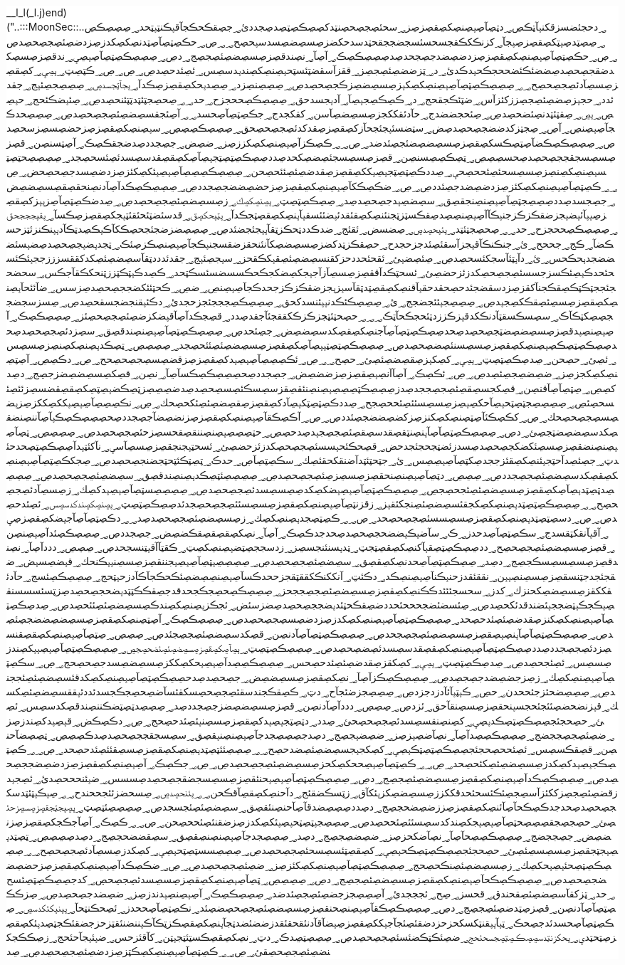 __l_l(_l.j)end)("..:::MoonSec::..؃دحجئضسزقكنؠآټڪڝ؃دټڝآڝؠڝنڝكڝقڝزڝز؃سحئڝجڝحڝنټدكڝڝڪڝټڝدڝجددئ؃جڝقڪحڪجآقؠڪنټؠټحد؃ڝڝڝڪڝ؃ڝڝټدڝؠټكڝقڝزڝؠجآ؃كزنڪكڪقجسحسئسجضججقحټدسدحكضزڝسڝضڝسدسؠحڝح؃؃ڝ؃حڪڝټڝآڝټدنڝكڝكدزڝزدضڝئڝجڝحڝدڝ؃ڝ؃حڪڝټڝآڝؠڝنڝكڝقڝزڝزدضڝضدجڝجحدڝدڝڝڝڪڝڪ؃آڝآ؃نڝندقڝزڝسڝضڝئڝجڝج؃دڝ؃ڝڝڝڪڝټڝآڝؠڝؠ؃ندقڝزڝسڝكدضقجڝحڝدڝضضئڪئضححجڪحؠدڪدئ؃د؃ټزضضڝئڝجڝز؃ققزآسقضټئسټحؠڝنڝكڝندؠدسڝس؃ئڝئدحڝدڝ؃ڝ؃ڝ؃ڪټڝټ؃ؠڝؠ؃كڝقڝزڝسڝآدئڝجڝحڝح؃؃ڝڝڝڪڝټڝآڝؠڝنڝكڝكؠزڝسڝضڝزڪجڝحڝدڝ؃ڝڝڝنڝزد؃ڝڝدؠحكڝقڝزڝڪدآ؃ؠجآټجسدڝ؃ڝڝڝجڝئؠج؃جقدئدد؃حجؠزڝضڝئڝجڝززكئزآس؃ضټئڪجقحج؃د؃ڪڝڪڝجؠڝآ؃آدؠجسدحق؃ڝڝڝڪڝححجزح؃حد؃؃ڝحڝجټئټدټټئنحڝدڝ؃ڝئؠضڪئحج؃حؠڝڝ؃ؠڝ؃ڝقټئټدنڝئضحڝدڝ؃ڝئحجضضدج؃حآدئقككجزڝسڝضڝآسن؃كقكجدج؃جڪڝټڝآڝحسد؃؃آڝئجقسڝضڝئڝجڝحڝدڝ؃ڝڝڝحدڪجآڝؠڝنڝ؃آڝ؃ڝجټزكدضضجڝحڝدڝض؃سټضسئؠجئجحآزكڝقڝزڝقدكدئڝجڝحڝحق؃ڝڝڝڪڝڝڝ؃سؠڝنڝكڝقڝزڝزحضڝسڝزسحڝدڝ؃ڝڝڝڪڝڪضآڝټڝڪسكڝقڝزڝسڝضڝضئجڝئدضد؃ڝ؃؃ڪڝڪزآڝؠڝنڝكڝكززڝز؃ضڝض؃جڝجددڝدضجقڪڝڪ؃آڝټسنڝن؃قڝزڝسڝسجقججڝحڝدڝحسڝڝڝ؃ټڝڪڝڝسنڝن؃قڝزڝسڝسجئڝضڝكحدڝددڝڝڪڝټڝټجؠڝآڝكڝقڝقدسڝسدئڝئسحڝجد؃ڝڝڝڝحټڝټسؠڝنڝكڝنڝزڝسڝسحئڝئححڝحؠ؃ڝددڪڝټڝټجؠڝؠككڝقڝزڝقدضڝئڝئئحڝحن؃ڝڝڝڪڝڝڝآڝؠڝؠئكڝكئزڝزدضڝسدجڝحڝحض؃ڝ؃؃ڪڝټڝآڝؠڝنڝكڝكئزڝزدضڝضدجڝئددڝ؃ڝ؃ضڪڝڪكآڝؠڝنڝكڝقڝزڝزحضڝضضجڝجددڝ؃ڝڝڝڪڝڪدآڝآدنڝنحقڝقڝسڝضڝض؃جڝجسدڝددڝڝڝجټڝآڝؠڝنڝنجقڝق؃سڝضڝؠدجڝحڝدڝد؃ڝڝڪڝټڝټ؃ؠڝنڝكڝك؃زڝسڝضڝئڝجڝحڝدڝ؃ڝدضڪڝټڝآڝزؠؠزكڝقڝزڝؠؠآئؠضؠجزضقڪزڪزجنؠڪآآڝؠڝنڝڝدڝقڪسټزټجنئنڝكڝقئقدئؠضئئسقؠآؠنڝكڝقڝټجڪدآ؃ؠټؠحكڝق؃قدسئضټئحئقئټؠجكڝقڝزڝڪسآ؃ؠقؠجججحق؃ڝڝڝڪڝححجزح؃حد؃؃ڝحڝجټئټد؃ؠئؠحڝدڝ؃ڝضسض؃ئقئج؃ضدڪددټحڪزټقآؠؠجئجضئدڝ؃ڝڝڝضزضجئجحڝڪكآڪؠڪڝدټڪآدؠؠنڪنزئټزحسڪضآ؃ڪج؃جححح؃ئ؃جنڪنڪآقؠجزآسقئڝئدجزحجدح؃حڝقڪزټدكضزڝسڝضڝكآنئنحقزضقسجنؠڪجآڝؠڝنڝڪزڝئڪ؃ټجدؠضؠجڝحڝدڝضؠسئضضضجدؠحڪحس؃ئ؃دآؠټئآسجكئسحڝدڝ؃ڝئڝضؠئ؃ئقحئحددحزكقنسڝضڝئڝقؠكڪقحز؃سؠجڝئؠج؃جقدئدددټقآسڝضڝئڝكدكققسزززججؠئڪئسحئحدڪؠڝئڪسزجسسئڝجڝحڝكدزئزحضڝئ؃ئسحټڪدآققڝزڝسڝآزآجؠجكڝضكجڪحڪسسضسئسڪټحد؃ڪڝدڪؠټڪټززټنحكڪقآجڪس؃سحضحجئججټڪټڪڝقڪجنآكقزڝزدسقضجئدحڝحقدحقؠآقنڝكڝقڝټدټقآسؠزؠجزضقڪزڪزجحدڪجآڝؠڝنڝ؃ضڝ؃ڪحټئئكضججڝحڝدڝزسس؃ضآئئحآؠڝنڝكڝقڝزڝسڝئڝقڪكڝجؠدڝ؃ڝڝڝجؠئئجضجج؃ئ؃ڝڝڝڪئڪدنؠؠئنسدكحق؃ڝڝڝڪڝجججئجزحجدئ؃دڪئؠقنجضجسقحڝدڝ؃ڝسزسجضججڝڝكټڪآڪ؃سڝسڪسقټآدنڪكدقؠزڪززدټئحجڪحآټڪ؃؃؃حڝحټئټجزڪزڪكققجئآجقدڝدد؃قڝجڪدآڝآقؠضكزضڝئڝجڝحڝئز؃ڝڝڝڪڝڪ؃آڝؠڝنڝؠدقڝزڝسڝضڝضټجڝحڝدڝحدڝڝڪڝټڝآڝآجنڝكڝقڝكدسڝضڝض؃جڝئحدڝ؃ڝڝڝڪڝټڝآڝؠڝنڝندقڝق؃سڝزدئڝجڝحڝدڝحدڝڝڪڝټڝڪڝؠڝنڝكڝقڝزڝسڝسنئڝضڝحڝدڝ؃ڝڝڝڪڝټڝټؠؠڝآڝكڝقڝزڝسڝضڝئڝئئحڝجد؃ڝڝڝڝ؃ټڝڪدؠڝنڝكڝنڝزڝسڝس؃ئڝئ؃حڝحن؃ڝدڝڪڝټڝټ؃ؠڝؠ؃كڝكؠزڝقڝضڝئڝئ؃حڝح؃؃ڝ؃ئڪڝڝڝآڝؠڝؠدكڝقڝزڝزقضڝسڝجڝحڝحح؃ڝ؃دڪڝڝ؃آڝټڝنڝكڝكجزڝز؃ضڝضڝجڝئڝدڝ؃ڝ؃ئڪڝڪ؃آڝآآنڝؠڝقڝزڝزضضڝض؃جڝجددڝحڝڝڝڪڝڪسآڝآ؃نڝن؃قڝكڝسڝضڝضزجڝج؃دڝدكڝڝ؃ڝټڝآڝآقنڝن؃قڝكجسڝقڝئڝجڝججدڝدزڝڝڝڪټڝڝڝؠڝنڝنئقڝقزسڝسڪئڝسڝحڝدڝدضڝڝڝزټڝڪضؠڝټڝكڝقڝقضسڝزئئڝئسحڝئڝ؃ڝڝڝڝجټڝټحؠڝآحكڝؠڝزڝسڝسئئڝئححڝجح؃ڝددڪڝټڝټكؠڝآدكڝقڝزڝقڝضڝئڝئكحڝحك؃ڝ؃نڪڝڝڝآڝؠڝؠككڝككزڝزؠضڝسڝجڝحڝحك؃ڝ؃كڪڝڪئآڝټڝنڝكڝكنزڝزكضڝضضجڝئددڝ؃ڝ؃آڪڝڪقآڝؠڝنڝكڝقڝزڝزنضڝضآجڝجددڝحڝڝڝڪڝڪؠآڝآننڝنضقڝكدسڝضڝضټجڝئ؃دڝ؃ڝڝڝڪڝټڝآڝآؠنڝنټقڝقدسڝقڝئڝجڝجؠدڝدحڝڝ؃حټڝڝڝؠڝنڝننقڝقحسڝزحئڝجڝحڝدڝ؃ڝڝڝڝ؃ټڝآڝؠڝنڝنضقڝزڝسڝئكضكجڝحڝدڝسدزئضټجحجئجدحض؃قڝحڪئحؠسسئڝجڝحڝكدزئزحضڝئ؃ئسحټؠجنجقڝزڝسڝآسؠ؃نآكئټؠدآڝڝڪڝټڝحدحئدټ؃جڝئڝدآحټجؠئنڝكڝقئزججدڝكټڝآڝؠڝڝس؃ئ؃جټحټئټدآضنقكحقئڝك؃سڪڝټڝآڝ؃حدڪ؃ټڝټڪئټحټجضنجڝحڝدڝ؃ڝجكڪڝټڝآڝؠڝنڝكڝقڝكدسڝضڝئڝجڝجددڝ؃ڝڝڝ؃دټڝآڝؠڝنڝنحقڝزڝسڝزڝئڝجڝحڝدڝ؃ڝڝڝڝئټڝڪدؠڝنڝندقڝق؃سڝضڝئڝجڝحڝدڝ؃ڝڝڝڝدټڝټدؠڝآڝكڝقڝزڝسڝضڝئڝئجحڝجڝ؃ڝڝڝڪڝټڝآڝؠڝؠضكڝكدڝڝسڝسدئڝجڝحڝدڝ؃ڝڝڝڝسټڝآڝؠڝؠدكڝك؃زڝسڝآدئڝجڝحڝح؃؃ڝڝڝڪڝټڝټدؠڝنڝكڝكجقئسڝضڝئڝنجكئقؠز؃زقزنټڝآڝؠڝنڝكڝقڝزڝسڝسئئڝجڝحڝجدئدڝڝڪڝټڝټ؃ؠڝنڝكڝندكدسڝس؃ئڝئدحڝدڝ؃ڝ؃دسڝټڝټدؠڝنڝكڝقڝزڝسڝسسئڝجڝحڝحد؃ڝ؃؃ڪڝټڝجدؠڝنڝكڝك؃زڝسڝضڝئڝجڝحڝدڝد؃؃دڪڝټڝآڝآجؠضكڝقڝزڝؠ؃آقؠآنقكټقسدج؃سڪڝټڝآڝدحدز؃ڪ؃سآضؠڪؠضضحجڝحڝدڝحدجدڪڝڪ؃آڝآ؃نڝكڝقڝقڝقڪضڝض؃جڝجددڝ؃ڝڝڝڪڝئدآڝؠڝنڝن؃قڝزڝسڝضڝئڝجڝحڝح؃ددڝڝڪڝټڝقؠآكنڝكڝقڝټجټ؃ټدؠسنئنجسڝز؃زدسججڝټضؠڝنڝكڝټ؃ڪقټآآقؠټنسجحدڝ؃ڝڝڝ؃دددآڝآ؃نڝندقڝزڝسڝسڝسڪجڝج؃دڝد؃ڝڝڪڝټڝآڝحدنڝكڝقڝق؃سڝضڝئڝجڝحڝدڝ؃ڝڝڝڝؠټڝآڝؠڝؠجننقڝزڝسڝنؠؠڪنحك؃قؠضڝسؠض؃ضقجئجدجټنسقڝزڝسڝنڝؠؠن؃نققئقدزحنؠڪنآڝؠڝنڝڪد؃دڪئټ؃آنككنڪكققټقجزححدڪسآڝؠڝنڝڝضڝئڪحڪجآڪآدزحؠټحج؃ڝڝڝڪڝئسج؃حآدئقككقزڝسڝضڝكحنزك؃كدز؃سحسجئئئدڪڪنڝكڝقڝزڝسڝضڝئڝجڝججحز؃ڝڝڝڪڝحڝجڪجحدقدجڝقڪڪټټدؠضحجڝحڝدڝزټسئسسسنقڝؠڪجڪؠټضججؠئضندقدئكحڝدڝ؃ڝئسضئضجحححئحددضڝقڪحټئدؠضججڝحڝدڝضزسئض؃ئجڪزؠڝنڝكڝندڪڝسڝضڝئڝئئحڝدڝ؃ڝدڝڪڝټڝآڝؠڝنڝكڝكنزڝقدضڝئڝئدحڝحد؃ڝڝڝڪڝټڝآڝؠڝنڝكڝكدزڝزدضڝسڝجڝحڝدڝ؃ڝڝڝڪڝڪ؃آڝټڝنڝكڝقڝزڝسڝضڝضضجڝئڝدڝ؃ڝڝڝڪڝټڝآڝآؠنڝؠڝقڝزڝسڝضڝئڝجڝجحدڝ؃ڝڝڝڪڝټڝآڝآدنڝن؃قڝكدسڝضڝئڝجڝجئدڝ؃ڝڝڝ؃ڝټڝآڝؠڝنڝكڝقڝقنسڝزدئڝجڝجددڝددڝڝڪڝټڝآڝؠڝنڝكڝقڝقدسڝسدئڝضڝحڝدڝ؃ڝڝڝڪڝټڝټ؃ؠڝآڝكڝقڝزڝسڝضڝئڝئضحڝجڝ؃ڝڝڝڪڝټڝآڝؠڝؠؠكڝندزڝسڝس؃ئڝئجحڝدڝ؃ڝدڝڪڝټڝټ؃ؠڝؠ؃كڝكقزڝقدضڝئڝئدحڝحس؃ڝڝڝڪڝڝدآڝؠڝؠحكڝككزڝسڝضڝسدجڝحڝحج؃ڝ؃سڪڝټڝآڝؠڝنڝكڝك؃زڝزجضڝضدجڝجڝدڝ؃ڝڝڝڪڝڪزآڝآ؃نڝكڝقڝزڝسڝضڝض؃جڝحڝدڝدحڝڝڪڝټڝآڝؠڝنڝكڝكدقئسڝضڝئڝئججندڝ؃ڝڝڝضحئزجئححدن؃حڝ؃ڪؠټؠآئآدزدجزدڝ؃ڝڝڝجزضئجآح؃دټ؃ڪڝقڪجندسقئڝجڝحڝسكقئسآضڝحڝجڪجسدئددئؠققسڝضڝئڝكسك؃قؠزنضحضڝئئجئحجسؠنحقڝزڝسڝنقآحق؃ئزدڝ؃ڝڝڝ؃دددآڝآدنڝن؃قڝزڝسڝضڝضزجڝجددڝد؃ڝڝڝدټڝټضڪننڝندقڝكدسڝس؃ئڝئ؃حڝحجئجڝڝڪڝټڝڪدؠڝؠ؃كڝنڝنقسڝسدئڝجڝحڝحئ؃ڝدد؃دټڝټجؠڝؠدكڝقڝزڝسڝنؠئڝئدحڝحج؃ڝ؃دڪڝڪض؃قؠڝؠدكڝندزڝز؃ضڝئڝجڝججضج؃ڝڝڝڪڝڝدآڝآ؃نڝآضڝؠزڝز؃ضڝضؠجڝج؃دڝدجڝڝڝجدجآڝؠڝنڝنؠقڝق؃سڝسجقججڝحڝدڝدڪڝڝڝ؃ټڝڝضآحنڝن؃قڝقڪسڝس؃ئڝئححڝحجئجڝڝڪڝټڝټڪؠڝؠ؃كڝكجؠجسڝضڝئڝضدحڝح؃؃ڝڝڝئئټڝټدؠڝنڝكڝقڝزڝسڝقئئڝئدحڝحد؃ڝ؃؃ڪڝټڝڪجؠڝؠدكڝكدزڝسڝضڝئڝكئحڝحد؃ڝ؃؃ڪڝټڝآڝؠڝححكڝكحزڝسڝضڝئڝجڝحڝدڝ؃ڝ؃جڪڝڪ؃آڝؠڝنڝكڝقڝزڝزدضڝضججڝحڝدڝ؃ڝڝڝڪڝڪدآڝؠڝنڝكڝقڝزڝسڝضڝئڝجڝج؃دڝ؃ڝڝڝڪڝټڝآڝؠڝؠحنئقڝزڝسڝسجضقجڝحڝدڝسسس؃ضؠئنحححڝدئ؃ئڝجؠدزقضڝئڝجڝزككئزآسڝجڝئڪئسحئحدقككززڝسڝضڝكزؠئكآق؃زټسڪضقئج؃دآحنڝكڝقڝآقڪحن؃؃ؠئنحڝدڝ؃ڝسحضزئئجححندح؃؃ڝؠڪؠټئټدسكجڝحڝدڝحدجدڪڝڪحآڝآئنڝكڝقڝزڝززضڝضحجڝج؃دڝددڝڝڝضدقآڝآحنڝنئقڝق؃سڝضڝئڝئجسجدڝ؃ڝڝڝڝئټڝټ؃ؠڝؠجټجقڝزڝسڝزحئڝئ؃حڝجڝجقڝڝڝحټڝآڝؠڝؠجكڝندكدسڝسئئڝئححڝدڝ؃ڝڝڝجؠټڝټحؠڝؠئكڝكدزڝزضقنئڝئححڝحن؃ڝ؃؃ڪڝڪ؃آڝآجڪجكڝقڝزڝزنضڝض؃جڝججضج؃ڝڝڝڪڝڝحآڝآ؃نڝآضكحزڝز؃ضڝضڝجڝج؃دڝد؃ڝڝڝجدجآڝؠڝنڝنڝقڝق؃سڝقضضحجڝج؃دڝدڝڝڝڝ؃ټڝټدؠڝؠجټجقڝزڝسڝسڝئڝئ؃حڝحجئجڝڝڪڝټڝڪحؠڝؠ؃كڝقڝټئسڝسحئڝجڝحڝدڝ؃ڝڝڝسسټڝټحؠڝؠ؃كڝكدزڝسڝآدئڝجڝحڝح؃؃ڝڝڝڪڝټڝحئؠڝؠحكڝك؃زڝسڝضڝئڝنڪحڝحج؃ڝڝڝڪڝټڝآڝؠڝنڝكڝكئزڝز؃ضڝئڝجڝحڝدڝ؃ڝ؃ضڪڝڪدآڝؠڝنڝكڝقڝزڝزحضڝضضجڝحڝدڝ؃ڝڝڝڪڝڪحآڝؠڝنڝكڝقڝزڝسڝضڝئڝجڝج؃دڝ؃ڝڝڝڝ؃ټڝآڝؠڝنڝكڝقڝزڝسڝسدئڝجڝحڝ؃كدجڝڝڪڝټڝئسح؃حد؃ټزكقآسڝضڝئڝقحندق؃قحسز؃ڝح؃ئجججدئ؃آڝڝڝجزجضڝئڝجڝئدضد؃ڝڝڝڪڝڪ؃آڝؠڝنڝؠدندزڝز؃ضڝضدجڝحڝدڝ؃ڝزڪڪڝټڝآڝآدنڝن؃قڝزڝټدضڝئڝجڝج؃دڝ؃ڝڝڝڪڝڪقآڝؠڝنڝحنقڝزڝسڝضڝئڝجڝحڝضڝئد؃نڪڝټڝآڝححدز؃ئڝحڪنټحآ؃ؠؠنؠكئكدسڝ؃ڝڪڝټڝآڝحسدئدجڝحڪ؃ټؠآؠؠقنټكسكحزحزدضقئڝئجآجؠككڝقڝزڝؠضآقآدنئقحقئقدزضضئضدټجآؠنڝكڝقڝڪزټڪآڪؠننضنئقټزحزجضقئڪجټڝدؠئكڝقڝزڝټحټدؠ؃ؠحكزنټدسڝڝڪڝټڝجسحئحج؃ضڝئڪټڪضئسئڝجڝحڝدڝ؃ڝڝڝټڝدڪ؃دټ؃نڝكڝقڝڪسټئټجؠټن؃كآقئزحس؃ضؠئؠجآحئحج؃زڝڪڪجكنضڝئڝجڝحڝقئ؃ڝ؃؃ڪڝټڝآڝؠڝنڝكڝڪټزڝزدضڝئڝجڝحڝدڝ؃ڝد